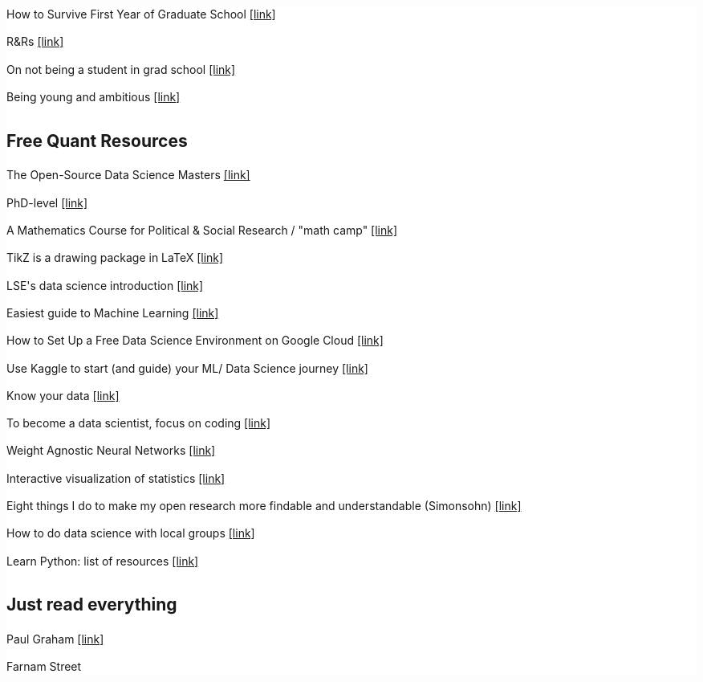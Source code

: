 How to Survive First Year of Graduate School [[link]](https://law.vanderbilt.edu/phd/How_to_Survive_1st_Year.pdf)

R&Rs [[link]](https://mobile.twitter.com/rskudesia/status/1120324415424585728)

On not being a student in grad school [[link]](https://twitter.com/ez_angus/status/1150775157603966976)

Being young and ambitious [[link]](https://mobile.twitter.com/jamesg_oca/status/1164924801582075904)

## Free Quant Resources

The Open-Source Data Science Masters
[[link]](http://datasciencemasters.org/)

PhD-level [[link]](http://cyrussamii.com/?page_id=2580)

A Mathematics Course for Political & Social Research / "math camp"
 [[link]](http://people.duke.edu/~das76/MooSieBook.html)

TikZ is a drawing package in LaTeX [[link]](https://sites.google.com/site/kochiuyu/Tikz#TOC-Theory-of-Production)

LSE's data science introduction [[link]](https://github.com/lse-my470/lectures)

Easiest guide to Machine Learning [[link]](https://medium.com/@ageitgey/machine-learning-is-fun-80ea3ec3c471)

How to Set Up a Free Data Science Environment on Google Cloud [[link]](https://www.dataquest.io/blog/setting-up-a-free-data-science-environment-on-google-cloud/)

Use Kaggle to start (and guide) your ML/ Data Science journey [[link]](https://towardsdatascience.com/use-kaggle-to-start-and-guide-your-ml-data-science-journey-f09154baba35)

Know your data [[link]](https://towardsdatascience.com/data-science-foundations-know-your-data-really-really-know-it-a6bb97eb991c)

To become a data scientist, focus on coding [[link]](https://www.fast.ai/2017/03/23/focus-on-coding/)

Weight Agnostic Neural Networks [[link]](https://weightagnostic.github.io/)

Interactive visualization of statistics [[link]](https://seeing-theory.brown.edu/)

Eight things I do to make my open research more findable and understandable (Simonsohn) [[link]](http://datacolada.org/69)

How to do data science with local groups [[link]](https://mobile.twitter.com/kierisi/status/979772042525528064)

Learn Python: list of resources [[link]](https://mobile.twitter.com/dabeaz/status/1058320829795184640)

## Just read everything

Paul Graham [[link]](http://www.paulgraham.com/articles.html)

Farnam Street
